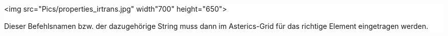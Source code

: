 <img src="Pics/properties_irtrans.jpg" width"700" height="650">
</p>
 


Dieser Befehlsnamen bzw. der dazugehörige String muss dann im Asterics-Grid für das richtige Element eingetragen werden.

<p align="center">